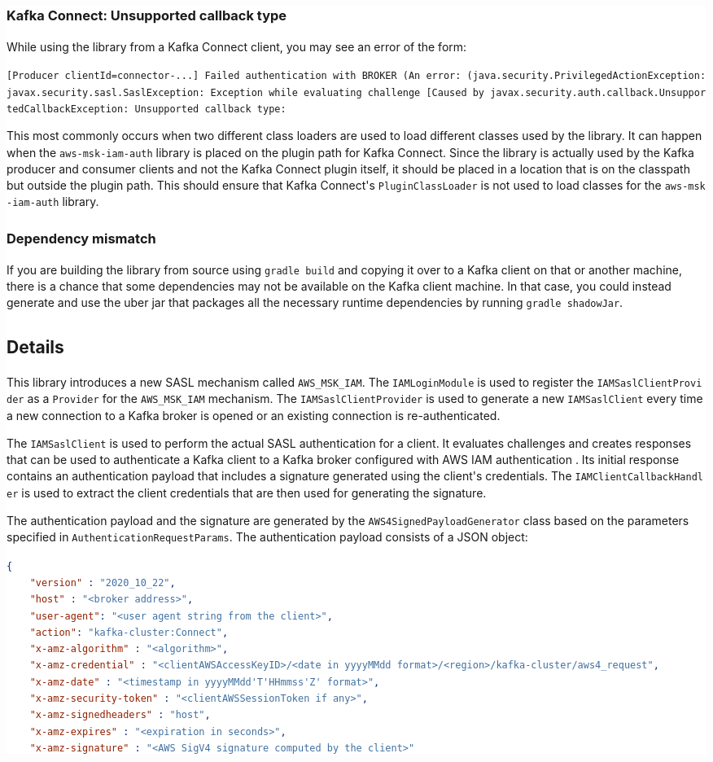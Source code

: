 ### Kafka Connect: Unsupported callback type
While using the library from a Kafka Connect client, you may see an error of the form:
```
[Producer clientId=connector-...] Failed authentication with BROKER (An error: (java.security.PrivilegedActionException: javax.security.sasl.SaslException: Exception while evaluating challenge [Caused by javax.security.auth.callback.UnsupportedCallbackException: Unsupported callback type:
```
This most commonly occurs when two different class loaders are used to load different classes used by the library. 
It can happen when the `aws-msk-iam-auth` library is placed on the plugin path for Kafka Connect. Since the 
library is actually used by the Kafka producer and consumer clients and not the Kafka Connect plugin itself, 
it should be placed in a location that is on the classpath but outside the plugin path. This should ensure that Kafka
 Connect's `PluginClassLoader` is not used to load classes for the `aws-msk-iam-auth` library.

### Dependency mismatch
If you are building the library from source using `gradle build` and copying it over to a Kafka client on that or
 another machine, there is a chance that some dependencies may not be available on the Kafka client machine. In that
  case, you could instead generate and use the uber jar that packages all the necessary runtime dependencies by 
  running `gradle shadowJar`.

## Details
This library introduces a new SASL mechanism called `AWS_MSK_IAM`. The `IAMLoginModule` is used to register the
 `IAMSaslClientProvider` as a `Provider` for the `AWS_MSK_IAM` mechanism. The `IAMSaslClientProvider` is used to
 generate a new `IAMSaslClient` every time a new connection to a Kafka broker is opened or an existing connection
  is re-authenticated.  

The `IAMSaslClient` is used to perform the actual SASL authentication for a client. It evaluates challenges and creates
 responses that can be used to authenticate a Kafka client to a Kafka broker configured with AWS IAM authentication
 . Its initial response contains an authentication payload that includes a signature generated using the client's
  credentials. The `IAMClientCallbackHandler` is used to extract the client credentials that are then used for
   generating the signature.
 
 The authentication payload and the signature are generated by the `AWS4SignedPayloadGenerator` class based on the
  parameters specified in `AuthenticationRequestParams`. The authentication payload consists of a JSON object:
  
```json
{
    "version" : "2020_10_22",
    "host" : "<broker address>",
    "user-agent": "<user agent string from the client>",
    "action": "kafka-cluster:Connect",
    "x-amz-algorithm" : "<algorithm>",
    "x-amz-credential" : "<clientAWSAccessKeyID>/<date in yyyyMMdd format>/<region>/kafka-cluster/aws4_request",
    "x-amz-date" : "<timestamp in yyyyMMdd'T'HHmmss'Z' format>",
    "x-amz-security-token" : "<clientAWSSessionToken if any>",
    "x-amz-signedheaders" : "host",
    "x-amz-expires" : "<expiration in seconds>",
    "x-amz-signature" : "<AWS SigV4 signature computed by the client>"
```

[MSK]: https://aws.amazon.com/msk/
[IAM]: https://aws.amazon.com/iam/
[MSK_IAM]: https://docs.aws.amazon.com/msk/latest/developerguide/iam-access-control.html
[DefaultCreds]: https://docs.aws.amazon.com/sdk-for-java/v1/developer-guide/credentials.html
[CredsFile]: https://docs.aws.amazon.com/cli/latest/userguide/cli-configure-files.html
[PreSigned]: https://docs.aws.amazon.com/AmazonS3/latest/API/sigv4-query-string-auth.html
[AwsSDK]: https://github.com/aws/aws-sdk-java
[RoleProfileCLI]: https://docs.aws.amazon.com/cli/latest/userguide/cli-configure-role.html
[MSKLimits]: https://docs.aws.amazon.com/msk/latest/developerguide/limits.html
[StsVpcE]: https://docs.aws.amazon.com/IAM/latest/UserGuide/id_credentials_sts_vpce.html
[PrivateLink]: https://aws.amazon.com/privatelink/?privatelink-blogs.sort-by=item.additionalFields.createdDate&privatelink-blogs.sort-order=desc
[StsRegionalEndpointsDoc]: https://docs.aws.amazon.com/sdkref/latest/guide/feature-sts-regionalized-endpoints.html